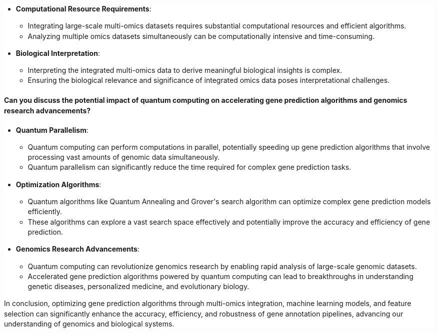 - **Computational Resource Requirements**:
  - Integrating large-scale multi-omics datasets requires substantial computational resources and efficient algorithms.
  - Analyzing multiple omics datasets simultaneously can be computationally intensive and time-consuming.

- **Biological Interpretation**:
  - Interpreting the integrated multi-omics data to derive meaningful biological insights is complex.
  - Ensuring the biological relevance and significance of integrated omics data poses interpretational challenges.

#### Can you discuss the potential impact of quantum computing on accelerating gene prediction algorithms and genomics research advancements?
- **Quantum Parallelism**:
  - Quantum computing can perform computations in parallel, potentially speeding up gene prediction algorithms that involve processing vast amounts of genomic data simultaneously.
  - Quantum parallelism can significantly reduce the time required for complex gene prediction tasks.

- **Optimization Algorithms**:
  - Quantum algorithms like Quantum Annealing and Grover's search algorithm can optimize complex gene prediction models efficiently.
  - These algorithms can explore a vast search space effectively and potentially improve the accuracy and efficiency of gene prediction.

- **Genomics Research Advancements**:
  - Quantum computing can revolutionize genomics research by enabling rapid analysis of large-scale genomic datasets.
  - Accelerated gene prediction algorithms powered by quantum computing can lead to breakthroughs in understanding genetic diseases, personalized medicine, and evolutionary biology.

In conclusion, optimizing gene prediction algorithms through multi-omics integration, machine learning models, and feature selection can significantly enhance the accuracy, efficiency, and robustness of gene annotation pipelines, advancing our understanding of genomics and biological systems.

